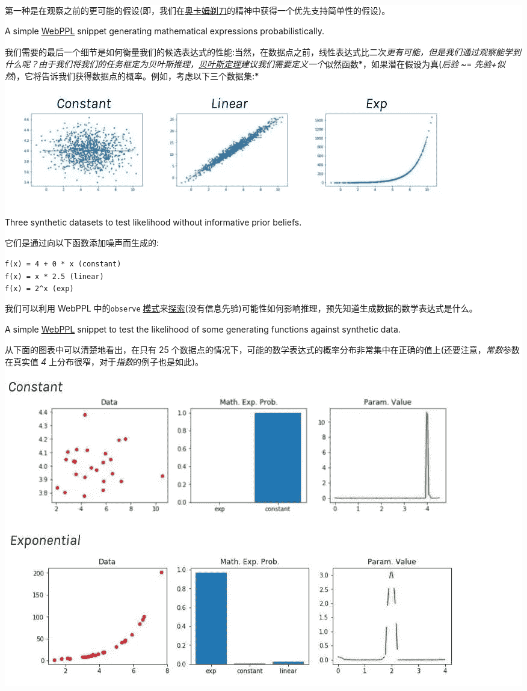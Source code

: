 第一种是在观察之前的更可能的假设(即，我们在[奥卡姆剃刀](https://en.wikipedia.org/wiki/Occam%27s_razor)的精神中获得一个优先支持简单性的假设)。

A simple [WebPPL](http://webppl.org/) snippet generating mathematical expressions probabilistically.

我们需要的最后一个细节是如何衡量我们的候选表达式的性能:当然，在数据点之前，线性表达式比二次*更有可能，但是我们通过观察能学到什么呢？由于我们将我们的任务框定为贝叶斯推理，[贝叶斯定理](https://en.wikipedia.org/wiki/Bayes%27_theorem)建议我们需要定义一个*似然函数*，如果潜在假设为真(*后验* ~= *先验+似然*)，它将告诉我们获得数据点的概率。例如，考虑以下三个数据集:*

![](img/0ccbfb0fe611fe23e61bfed321ad59a4.png)

Three synthetic datasets to test likelihood without informative prior beliefs.

它们是通过向以下函数添加噪声而生成的:

```
f(x) = 4 + 0 * x (constant)
f(x) = x * 2.5 (linear)
f(x) = 2^x (exp)
```

我们可以利用 WebPPL 中的`observe` [模式](https://webppl.readthedocs.io/en/master/inference/conditioning.html?highlight=observe)来[探索](https://gist.github.com/jacopotagliabue/48dfc8203e285bf474f9ff6ae5d1f70b)(没有信息先验)可能性如何影响推理，预先知道生成数据的数学表达式是什么。

A simple [WebPPL](http://webppl.org/) snippet to test the likelihood of some generating functions against synthetic data.

从下面的图表中可以清楚地看出，在只有 25 个数据点的情况下，可能的数学表达式的概率分布非常集中在正确的值上(还要注意，*常数*参数在真实值 *4* 上分布很窄，对于*指数*的例子也是如此)。

![](img/bad7a0c5b23c9cc8c53a2fd36f7696b9.png)
